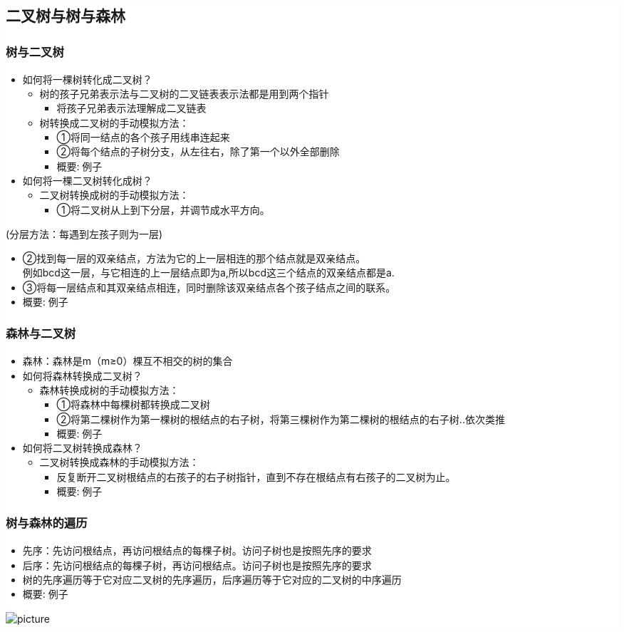## 二叉树与树与森林

### 树与二叉树

- 如何将一棵树转化成二叉树？
  - 树的孩子兄弟表示法与二叉树的二叉链表表示法都是用到两个指针
    - 将孩子兄弟表示法理解成二叉链表
  - 树转换成二叉树的手动模拟方法：
    - ①将同一结点的各个孩子用线串连起来
    - ②将每个结点的子树分支，从左往右，除了第一个以外全部删除
    - 概要: 例子
- 如何将一棵二叉树转化成树？
  - 二叉树转换成树的手动模拟方法：
    - ①将二叉树从上到下分层，并调节成水平方向。

(分层方法：每遇到左孩子则为一层)
- ②找到每一层的双亲结点，方法为它的上一层相连的那个结点就是双亲结点。  
例如bcd这一层，与它相连的上一层结点即为a,所以bcd这三个结点的双亲结点都是a.
- ③将每一层结点和其双亲结点相连，同时删除该双亲结点各个孩子结点之间的联系。
- 概要: 例子

### 森林与二叉树

- 森林：森林是m（m≥0）棵互不相交的树的集合
- 如何将森林转换成二叉树？
  - 森林转换成树的手动模拟方法：
    - ①将森林中每棵树都转换成二叉树
    - ②将第二棵树作为第一棵树的根结点的右子树，将第三棵树作为第二棵树的根结点的右子树..依次类推
    - 概要: 例子
- 如何将二叉树转换成森林？
  - 二叉树转换成森林的手动模拟方法：
    - 反复断开二叉树根结点的右孩子的右子树指针，直到不存在根结点有右孩子的二叉树为止。
    - 概要: 例子

### 树与森林的遍历

- 先序：先访问根结点，再访问根结点的每棵子树。访问子树也是按照先序的要求
- 后序：先访问根结点的每棵子树，再访问根结点。访问子树也是按照先序的要求
- 树的先序遍历等于它对应二叉树的先序遍历，后序遍历等于它对应的二叉树的中序遍历
- 概要: 例子

![picture](https://github.com/SSHeRun/CS-Xmind-Note/blob/master/%E6%95%B0%E6%8D%AE%E7%BB%93%E6%9E%84/%E6%95%B0%E6%8D%AE%E7%BB%93%E6%9E%84.png)
